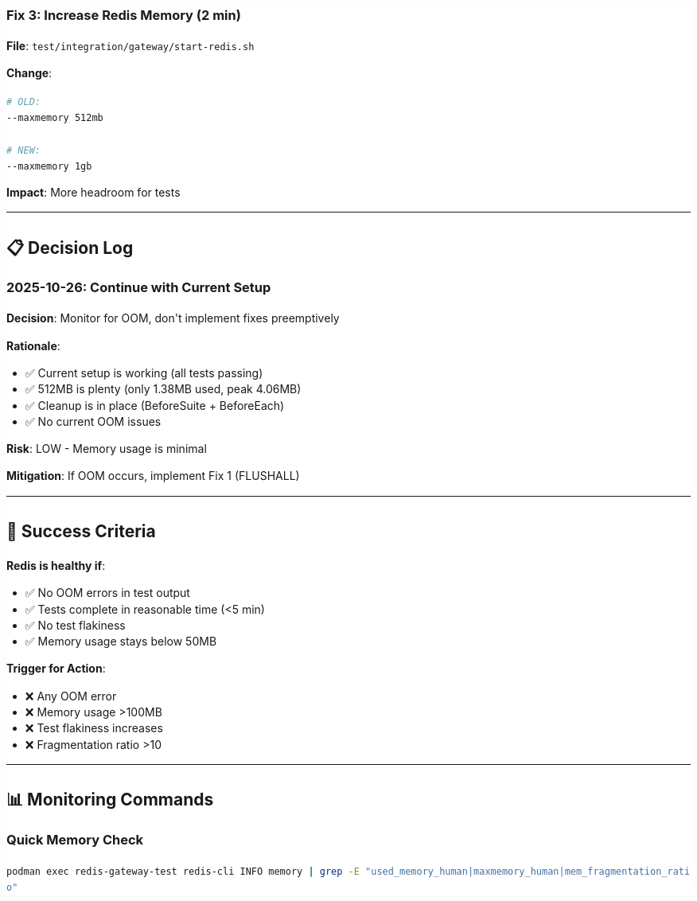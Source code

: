 ### **Fix 3: Increase Redis Memory** (2 min)

**File**: `test/integration/gateway/start-redis.sh`

**Change**:
```bash
# OLD:
--maxmemory 512mb

# NEW:
--maxmemory 1gb
```

**Impact**: More headroom for tests

---

## 📋 **Decision Log**

### **2025-10-26: Continue with Current Setup**

**Decision**: Monitor for OOM, don't implement fixes preemptively

**Rationale**:
- ✅ Current setup is working (all tests passing)
- ✅ 512MB is plenty (only 1.38MB used, peak 4.06MB)
- ✅ Cleanup is in place (BeforeSuite + BeforeEach)
- ✅ No current OOM issues

**Risk**: LOW - Memory usage is minimal

**Mitigation**: If OOM occurs, implement Fix 1 (FLUSHALL)

---

## 🎯 **Success Criteria**

**Redis is healthy if**:
- ✅ No OOM errors in test output
- ✅ Tests complete in reasonable time (<5 min)
- ✅ No test flakiness
- ✅ Memory usage stays below 50MB

**Trigger for Action**:
- ❌ Any OOM error
- ❌ Memory usage >100MB
- ❌ Test flakiness increases
- ❌ Fragmentation ratio >10

---

## 📊 **Monitoring Commands**

### **Quick Memory Check**
```bash
podman exec redis-gateway-test redis-cli INFO memory | grep -E "used_memory_human|maxmemory_human|mem_fragmentation_ratio"
```
